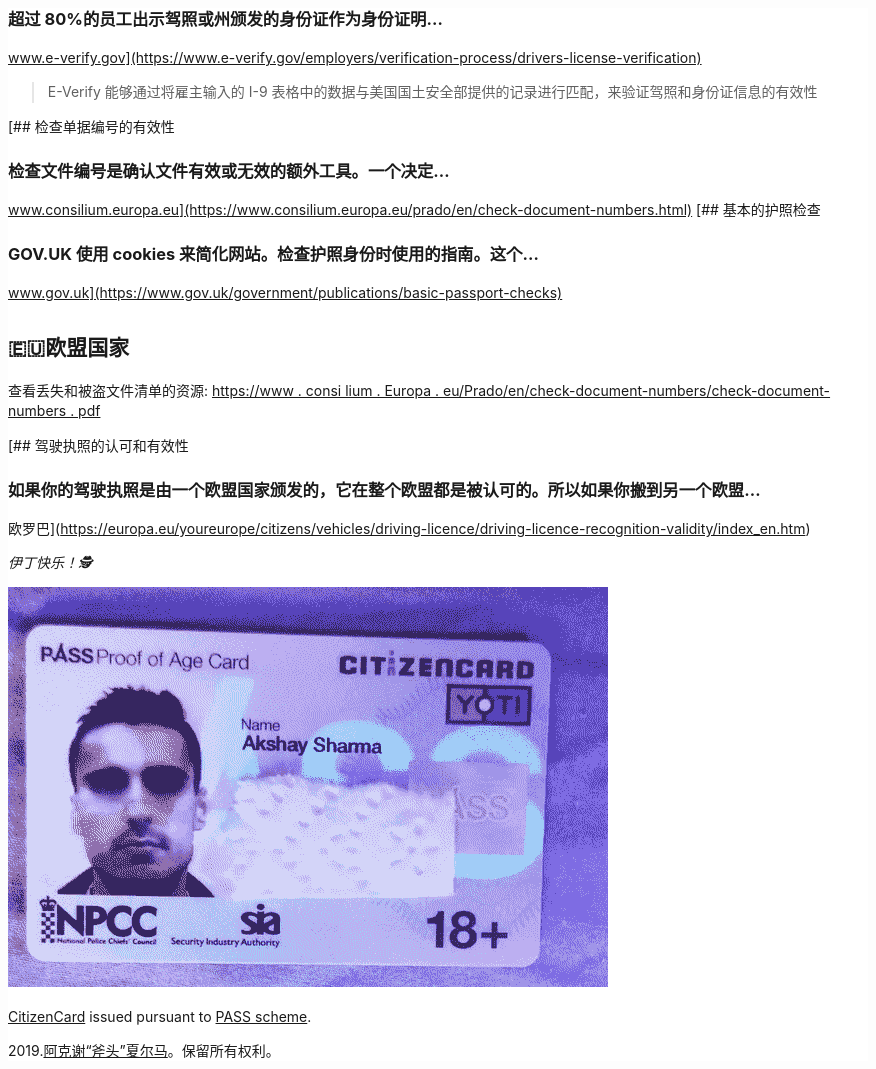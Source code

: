 ### 超过 80%的员工出示驾照或州颁发的身份证作为身份证明…

www.e-verify.gov](https://www.e-verify.gov/employers/verification-process/drivers-license-verification) 

> E-Verify 能够通过将雇主输入的 I-9 表格中的数据与美国国土安全部提供的记录进行匹配，来验证驾照和身份证信息的有效性

 [## 检查单据编号的有效性

### 检查文件编号是确认文件有效或无效的额外工具。一个决定…

www.consilium.europa.eu](https://www.consilium.europa.eu/prado/en/check-document-numbers.html)  [## 基本的护照检查

### GOV.UK 使用 cookies 来简化网站。检查护照身份时使用的指南。这个…

www.gov.uk](https://www.gov.uk/government/publications/basic-passport-checks) 

## 🇪🇺欧盟国家

查看丢失和被盗文件清单的资源:
[https://www . consi lium . Europa . eu/Prado/en/check-document-numbers/check-document-numbers . pdf](https://www.consilium.europa.eu/prado/en/check-document-numbers/check-document-numbers.pdf)

[](https://europa.eu/youreurope/citizens/vehicles/driving-licence/driving-licence-recognition-validity/index_en.htm) [## 驾驶执照的认可和有效性

### 如果你的驾驶执照是由一个欧盟国家颁发的，它在整个欧盟都是被认可的。所以如果你搬到另一个欧盟…

欧罗巴](https://europa.eu/youreurope/citizens/vehicles/driving-licence/driving-licence-recognition-validity/index_en.htm) 

*伊丁快乐！🕵️*

![](img/d67eb12595cb91c86e5846cca4c6e074.png)

[CitizenCard](https://CitizenCard.com) issued pursuant to [PASS scheme](https://www.pass-scheme.org.uk/).

2019.[阿克谢“斧头”夏尔马](http://axsharma.com)。保留所有权利。